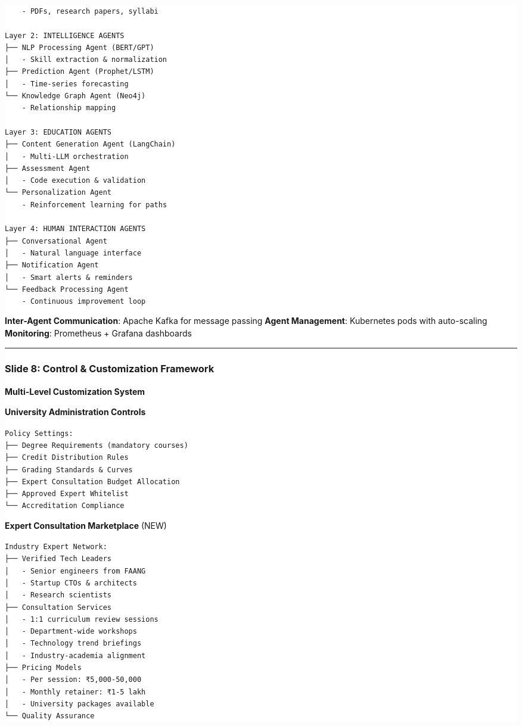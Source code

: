 ```
    - PDFs, research papers, syllabi

Layer 2: INTELLIGENCE AGENTS
├── NLP Processing Agent (BERT/GPT)
│   - Skill extraction & normalization
├── Prediction Agent (Prophet/LSTM)
│   - Time-series forecasting
└── Knowledge Graph Agent (Neo4j)
    - Relationship mapping

Layer 3: EDUCATION AGENTS
├── Content Generation Agent (LangChain)
│   - Multi-LLM orchestration
├── Assessment Agent
│   - Code execution & validation
└── Personalization Agent
    - Reinforcement learning for paths

Layer 4: HUMAN INTERACTION AGENTS
├── Conversational Agent
│   - Natural language interface
├── Notification Agent
│   - Smart alerts & reminders
└── Feedback Processing Agent
    - Continuous improvement loop
```

**Inter-Agent Communication**: Apache Kafka for message passing
**Agent Management**: Kubernetes pods with auto-scaling
**Monitoring**: Prometheus + Grafana dashboards

---

### Slide 8: Control & Customization Framework

**Multi-Level Customization System**

**University Administration Controls**
```
Policy Settings:
├── Degree Requirements (mandatory courses)
├── Credit Distribution Rules
├── Grading Standards & Curves  
├── Expert Consultation Budget Allocation
├── Approved Expert Whitelist
└── Accreditation Compliance
```

**Expert Consultation Marketplace** (NEW)
```
Industry Expert Network:
├── Verified Tech Leaders
│   - Senior engineers from FAANG
│   - Startup CTOs & architects
│   - Research scientists
├── Consultation Services
│   - 1:1 curriculum review sessions
│   - Department-wide workshops
│   - Technology trend briefings
│   - Industry-academia alignment
├── Pricing Models
│   - Per session: ₹5,000-50,000
│   - Monthly retainer: ₹1-5 lakh
│   - University packages available
└── Quality Assurance
```